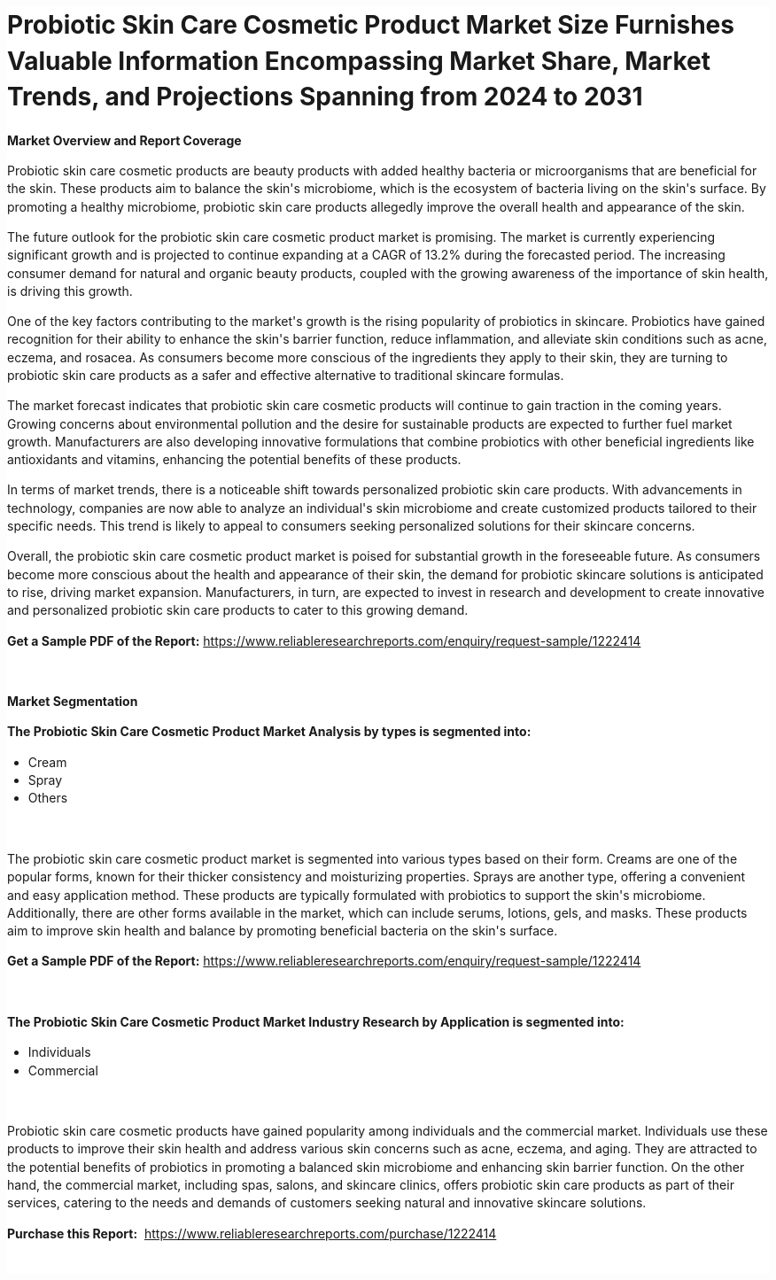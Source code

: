 <p><h1>Probiotic Skin Care Cosmetic Product Market Size Furnishes Valuable Information Encompassing Market Share, Market Trends, and Projections Spanning from 2024 to 2031</h1></p><p><strong>Market Overview and Report Coverage</strong></p>
<p><p>Probiotic skin care cosmetic products are beauty products with added healthy bacteria or microorganisms that are beneficial for the skin. These products aim to balance the skin's microbiome, which is the ecosystem of bacteria living on the skin's surface. By promoting a healthy microbiome, probiotic skin care products allegedly improve the overall health and appearance of the skin.</p><p>The future outlook for the probiotic skin care cosmetic product market is promising. The market is currently experiencing significant growth and is projected to continue expanding at a CAGR of 13.2% during the forecasted period. The increasing consumer demand for natural and organic beauty products, coupled with the growing awareness of the importance of skin health, is driving this growth.</p><p>One of the key factors contributing to the market's growth is the rising popularity of probiotics in skincare. Probiotics have gained recognition for their ability to enhance the skin's barrier function, reduce inflammation, and alleviate skin conditions such as acne, eczema, and rosacea. As consumers become more conscious of the ingredients they apply to their skin, they are turning to probiotic skin care products as a safer and effective alternative to traditional skincare formulas.</p><p>The market forecast indicates that probiotic skin care cosmetic products will continue to gain traction in the coming years. Growing concerns about environmental pollution and the desire for sustainable products are expected to further fuel market growth. Manufacturers are also developing innovative formulations that combine probiotics with other beneficial ingredients like antioxidants and vitamins, enhancing the potential benefits of these products.</p><p>In terms of market trends, there is a noticeable shift towards personalized probiotic skin care products. With advancements in technology, companies are now able to analyze an individual's skin microbiome and create customized products tailored to their specific needs. This trend is likely to appeal to consumers seeking personalized solutions for their skincare concerns.</p><p>Overall, the probiotic skin care cosmetic product market is poised for substantial growth in the foreseeable future. As consumers become more conscious about the health and appearance of their skin, the demand for probiotic skincare solutions is anticipated to rise, driving market expansion. Manufacturers, in turn, are expected to invest in research and development to create innovative and personalized probiotic skin care products to cater to this growing demand.</p></p>
<p><strong>Get a Sample PDF of the Report:</strong> <a href="https://www.reliableresearchreports.com/enquiry/request-sample/1222414">https://www.reliableresearchreports.com/enquiry/request-sample/1222414</a></p>
<p>&nbsp;</p>
<p><strong>Market Segmentation</strong></p>
<p><strong>The Probiotic Skin Care Cosmetic Product Market Analysis by types is segmented into:</strong></p>
<p><ul><li>Cream</li><li>Spray</li><li>Others</li></ul></p>
<p>&nbsp;</p>
<p><p>The probiotic skin care cosmetic product market is segmented into various types based on their form. Creams are one of the popular forms, known for their thicker consistency and moisturizing properties. Sprays are another type, offering a convenient and easy application method. These products are typically formulated with probiotics to support the skin's microbiome. Additionally, there are other forms available in the market, which can include serums, lotions, gels, and masks. These products aim to improve skin health and balance by promoting beneficial bacteria on the skin's surface.</p></p>
<p><strong>Get a Sample PDF of the Report:</strong>&nbsp;<a href="https://www.reliableresearchreports.com/enquiry/request-sample/1222414">https://www.reliableresearchreports.com/enquiry/request-sample/1222414</a></p>
<p>&nbsp;</p>
<p><strong>The Probiotic Skin Care Cosmetic Product Market Industry Research by Application is segmented into:</strong></p>
<p><ul><li>Individuals</li><li>Commercial</li></ul></p>
<p>&nbsp;</p>
<p><p>Probiotic skin care cosmetic products have gained popularity among individuals and the commercial market. Individuals use these products to improve their skin health and address various skin concerns such as acne, eczema, and aging. They are attracted to the potential benefits of probiotics in promoting a balanced skin microbiome and enhancing skin barrier function. On the other hand, the commercial market, including spas, salons, and skincare clinics, offers probiotic skin care products as part of their services, catering to the needs and demands of customers seeking natural and innovative skincare solutions.</p></p>
<p><strong>Purchase this Report:</strong>&nbsp; <a href="https://www.reliableresearchreports.com/purchase/1222414">https://www.reliableresearchreports.com/purchase/1222414</a></p>
<p>&nbsp;</p>